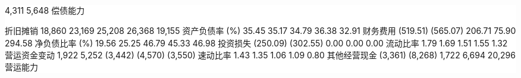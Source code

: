 4,311 
5,648 
 偿债能力 
 
 
 
 
 
折旧摊销 
18,860 
23,169 
25,208 
26,368 
19,155 
 资产负债率 (%) 
35.45 
35.17 
34.79 
36.38 
32.91 
财务费用 
(519.51) 
(565.07) 
206.71 
75.90 
294.58 
 净负债比率 (%) 
19.56 
25.25 
46.79 
45.33 
46.98 
投资损失 
(250.09) 
(302.55) 
0.00 
0.00 
0.00 
 流动比率 
1.79 
1.69 
1.51 
1.55 
1.32 
营运资金变动 
1,922 
5,252 
(3,442) 
(4,570) 
(3,550) 
 速动比率 
1.43 
1.35 
1.06 
1.09 
0.80 
其他经营现金 
(3,361) 
(8,268) 
1,722 
6,694 
20,296 
 营运能力 
 